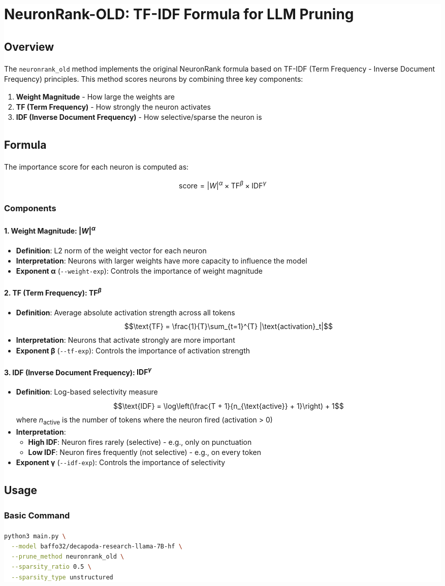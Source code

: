 # NeuronRank-OLD: TF-IDF Formula for LLM Pruning

## Overview

The `neuronrank_old` method implements the original NeuronRank formula based on TF-IDF (Term Frequency - Inverse Document Frequency) principles. This method scores neurons by combining three key components:

1. **Weight Magnitude** - How large the weights are
2. **TF (Term Frequency)** - How strongly the neuron activates
3. **IDF (Inverse Document Frequency)** - How selective/sparse the neuron is

## Formula

The importance score for each neuron is computed as:

$$\text{score} = |W|^{\alpha} \times \text{TF}^{\beta} \times \text{IDF}^{\gamma}$$

### Components

#### 1. Weight Magnitude: $|W|^{\alpha}$
- **Definition**: L2 norm of the weight vector for each neuron
- **Interpretation**: Neurons with larger weights have more capacity to influence the model
- **Exponent α** (`--weight-exp`): Controls the importance of weight magnitude

#### 2. TF (Term Frequency): $\text{TF}^{\beta}$
- **Definition**: Average absolute activation strength across all tokens
  $$\text{TF} = \frac{1}{T}\sum_{t=1}^{T} |\text{activation}_t|$$
- **Interpretation**: Neurons that activate strongly are more important
- **Exponent β** (`--tf-exp`): Controls the importance of activation strength

#### 3. IDF (Inverse Document Frequency): $\text{IDF}^{\gamma}$
- **Definition**: Log-based selectivity measure
  $$\text{IDF} = \log\left(\frac{T + 1}{n_{\text{active}} + 1}\right) + 1$$
  where $n_{\text{active}}$ is the number of tokens where the neuron fired (activation > 0)
- **Interpretation**: 
  - **High IDF**: Neuron fires rarely (selective) - e.g., only on punctuation
  - **Low IDF**: Neuron fires frequently (not selective) - e.g., on every token
- **Exponent γ** (`--idf-exp`): Controls the importance of selectivity

## Usage

### Basic Command

```bash
python3 main.py \
  --model baffo32/decapoda-research-llama-7B-hf \
  --prune_method neuronrank_old \
  --sparsity_ratio 0.5 \
  --sparsity_type unstructured
```
